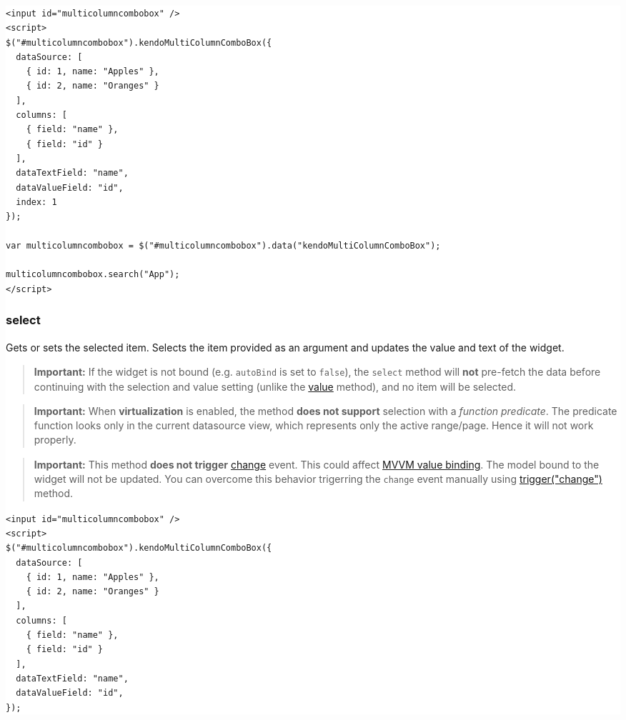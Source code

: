     <input id="multicolumncombobox" />
    <script>
    $("#multicolumncombobox").kendoMultiColumnComboBox({
      dataSource: [
        { id: 1, name: "Apples" },
        { id: 2, name: "Oranges" }
      ],
      columns: [
        { field: "name" },
        { field: "id" }
      ],
      dataTextField: "name",
      dataValueField: "id",
      index: 1
    });

    var multicolumncombobox = $("#multicolumncombobox").data("kendoMultiColumnComboBox");

    multicolumncombobox.search("App");
    </script>

### select

Gets or sets the selected item. Selects the item provided as an argument and updates the value and text of the widget.

> **Important:** If the widget is not bound (e.g. `autoBind` is set to `false`), the `select` method will **not** pre-fetch the data before continuing with the selection and value setting (unlike the [value](/api/javascript/ui/multicolumncombobox/methods/value) method), and no item will be selected.

> **Important:** When **virtualization** is enabled, the method **does not support** selection with a *function predicate*. The predicate function looks only
in the current datasource view, which represents only the active range/page. Hence it will not work properly.

> **Important:** This method **does not trigger** [change](/api/javascript/ui/multicolumncombobox/events/change) event.
This could affect [MVVM value binding](/framework/mvvm/bindings/value). The model bound to the widget will not be updated.
You can overcome this behavior trigerring the `change` event manually using [trigger("change")](/api/javascript/observable/methods/trigger) method.

    <input id="multicolumncombobox" />
    <script>
    $("#multicolumncombobox").kendoMultiColumnComboBox({
      dataSource: [
        { id: 1, name: "Apples" },
        { id: 2, name: "Oranges" }
      ],
      columns: [
        { field: "name" },
        { field: "id" }
      ],
      dataTextField: "name",
      dataValueField: "id",
    });
